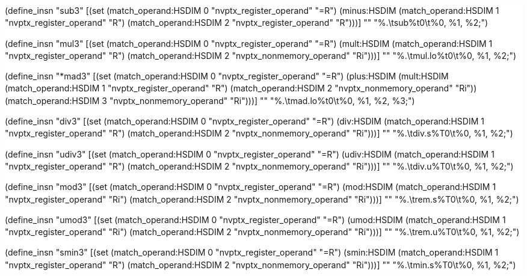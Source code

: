 (define_insn "sub<mode>3"
  [(set (match_operand:HSDIM 0 "nvptx_register_operand" "=R")
	(minus:HSDIM (match_operand:HSDIM 1 "nvptx_register_operand" "R")
		     (match_operand:HSDIM 2 "nvptx_register_operand" "R")))]
  ""
  "%.\\tsub%t0\\t%0, %1, %2;")

(define_insn "mul<mode>3"
  [(set (match_operand:HSDIM 0 "nvptx_register_operand" "=R")
	(mult:HSDIM (match_operand:HSDIM 1 "nvptx_register_operand" "R")
		    (match_operand:HSDIM 2 "nvptx_nonmemory_operand" "Ri")))]
  ""
  "%.\\tmul.lo%t0\\t%0, %1, %2;")

(define_insn "*mad<mode>3"
  [(set (match_operand:HSDIM 0 "nvptx_register_operand" "=R")
	(plus:HSDIM (mult:HSDIM (match_operand:HSDIM 1 "nvptx_register_operand" "R")
				(match_operand:HSDIM 2 "nvptx_nonmemory_operand" "Ri"))
		    (match_operand:HSDIM 3 "nvptx_nonmemory_operand" "Ri")))]
  ""
  "%.\\tmad.lo%t0\\t%0, %1, %2, %3;")

(define_insn "div<mode>3"
  [(set (match_operand:HSDIM 0 "nvptx_register_operand" "=R")
	(div:HSDIM (match_operand:HSDIM 1 "nvptx_register_operand" "R")
		   (match_operand:HSDIM 2 "nvptx_nonmemory_operand" "Ri")))]
  ""
  "%.\\tdiv.s%T0\\t%0, %1, %2;")

(define_insn "udiv<mode>3"
  [(set (match_operand:HSDIM 0 "nvptx_register_operand" "=R")
	(udiv:HSDIM (match_operand:HSDIM 1 "nvptx_register_operand" "R")
		   (match_operand:HSDIM 2 "nvptx_nonmemory_operand" "Ri")))]
  ""
  "%.\\tdiv.u%T0\\t%0, %1, %2;")

(define_insn "mod<mode>3"
  [(set (match_operand:HSDIM 0 "nvptx_register_operand" "=R")
	(mod:HSDIM (match_operand:HSDIM 1 "nvptx_register_operand" "Ri")
		   (match_operand:HSDIM 2 "nvptx_nonmemory_operand" "Ri")))]
  ""
  "%.\\trem.s%T0\\t%0, %1, %2;")

(define_insn "umod<mode>3"
  [(set (match_operand:HSDIM 0 "nvptx_register_operand" "=R")
	(umod:HSDIM (match_operand:HSDIM 1 "nvptx_register_operand" "Ri")
		    (match_operand:HSDIM 2 "nvptx_nonmemory_operand" "Ri")))]
  ""
  "%.\\trem.u%T0\\t%0, %1, %2;")

(define_insn "smin<mode>3"
  [(set (match_operand:HSDIM 0 "nvptx_register_operand" "=R")
	(smin:HSDIM (match_operand:HSDIM 1 "nvptx_register_operand" "R")
		    (match_operand:HSDIM 2 "nvptx_nonmemory_operand" "Ri")))]
  ""
  "%.\\tmin.s%T0\\t%0, %1, %2;")
